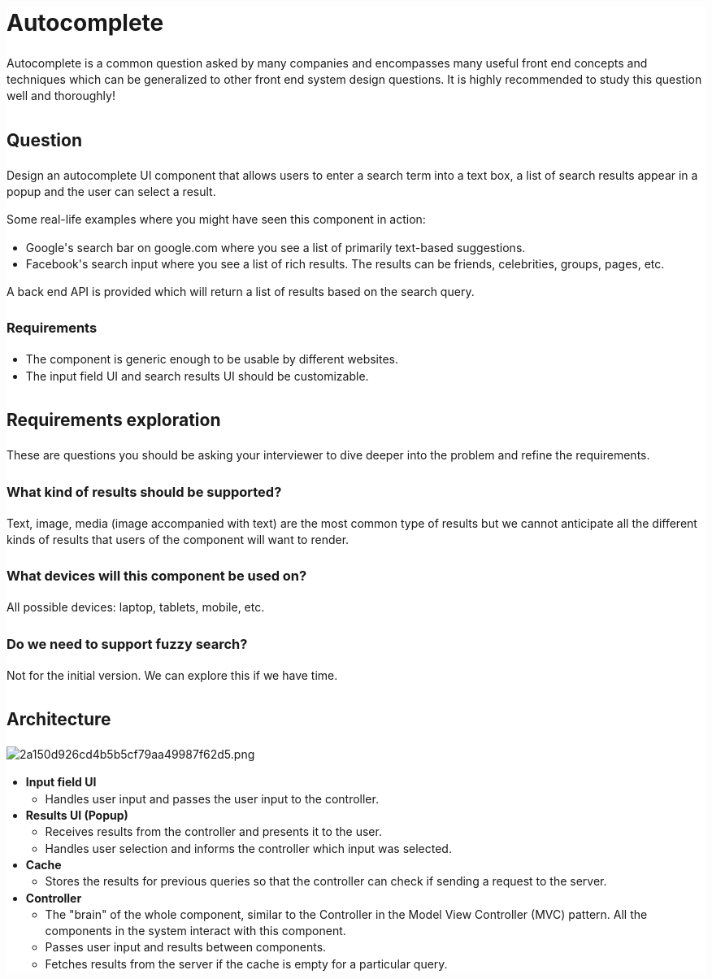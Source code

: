 # Autocomplete

Autocomplete is a common question asked by many companies and encompasses many useful front end concepts and techniques which can be generalized to other front end system design questions. It is highly recommended to study this question well and thoroughly!

## Question

Design an autocomplete UI component that allows users to enter a search term into a text box, a list of search results appear in a popup and the user can select a result.

Some real-life examples where you might have seen this component in action:

-   Google's search bar on google.com where you see a list of primarily text-based suggestions.
-   Facebook's search input where you see a list of rich results. The results can be friends, celebrities, groups, pages, etc.

A back end API is provided which will return a list of results based on the search query.

### Requirements

-   The component is generic enough to be usable by different websites.
-   The input field UI and search results UI should be customizable.

## Requirements exploration

These are questions you should be asking your interviewer to dive deeper into the problem and refine the requirements.

### What kind of results should be supported?

Text, image, media (image accompanied with text) are the most common type of results but we cannot anticipate all the different kinds of results that users of the component will want to render.

### What devices will this component be used on?

All possible devices: laptop, tablets, mobile, etc.

### Do we need to support fuzzy search?

Not for the initial version. We can explore this if we have time.

## Architecture

![2a150d926cd4b5b5cf79aa49987f62d5.png](../_resources/2a150d926cd4b5b5cf79aa49987f62d5.png)

-   **Input field UI**
    -   Handles user input and passes the user input to the controller.
-   **Results UI (Popup)**
    -   Receives results from the controller and presents it to the user.
    -   Handles user selection and informs the controller which input was selected.
-   **Cache**
    -   Stores the results for previous queries so that the controller can check if sending a request to the server.
-   **Controller**
    -   The "brain" of the whole component, similar to the Controller in the Model View Controller (MVC) pattern. All the components in the system interact with this component.
    -   Passes user input and results between components.
    -   Fetches results from the server if the cache is empty for a particular query.
